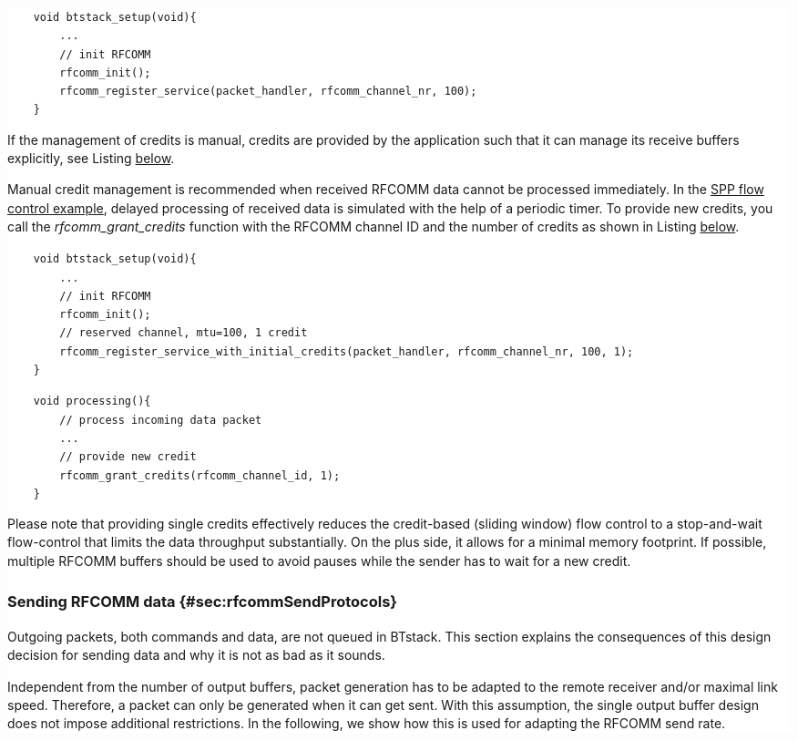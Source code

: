 ~~~~ {#lst:automaticFlowControl .c caption="{RFCOMM service with automatic credit management.}"}   
    void btstack_setup(void){
        ...
        // init RFCOMM
        rfcomm_init();
        rfcomm_register_service(packet_handler, rfcomm_channel_nr, 100); 
    }
~~~~ 

If the management of credits is manual, credits are provided by the
application such that it can manage its receive buffers explicitly, see
Listing [below](#lst:explicitFlowControl).

Manual credit management is recommended when received RFCOMM data cannot
be processed immediately. In the [SPP flow control example](examples/generated/#sec:sppflowcontrolExample), 
delayed processing of received data is
simulated with the help of a periodic timer. To provide new credits, you
call the *rfcomm_grant_credits* function with the RFCOMM channel ID
and the number of credits as shown in Listing [below](#lst:NewCredits). 

~~~~ {#lst:explicitFlowControl .c caption="{RFCOMM service with manual credit management.}"}   
    void btstack_setup(void){
        ...
        // init RFCOMM
        rfcomm_init();
        // reserved channel, mtu=100, 1 credit
        rfcomm_register_service_with_initial_credits(packet_handler, rfcomm_channel_nr, 100, 1);  
    }
~~~~ 

~~~~ {#lst:NewCredits .c caption="{Granting RFCOMM credits.}"} 
    void processing(){
        // process incoming data packet
        ... 
        // provide new credit
        rfcomm_grant_credits(rfcomm_channel_id, 1);
    }
~~~~ 

Please note that providing single credits effectively reduces the credit-based
(sliding window) flow control to a stop-and-wait flow-control that
limits the data throughput substantially. On the plus side, it allows
for a minimal memory footprint. If possible, multiple RFCOMM buffers
should be used to avoid pauses while the sender has to wait for a new
credit.

### Sending RFCOMM data {#sec:rfcommSendProtocols}

Outgoing packets, both commands and data, are not queued in BTstack.
This section explains the consequences of this design decision for
sending data and why it is not as bad as it sounds.

Independent from the number of output buffers, packet generation has to
be adapted to the remote receiver and/or maximal link speed. Therefore,
a packet can only be generated when it can get sent. With this
assumption, the single output buffer design does not impose additional
restrictions. In the following, we show how this is used for adapting
the RFCOMM send rate.
